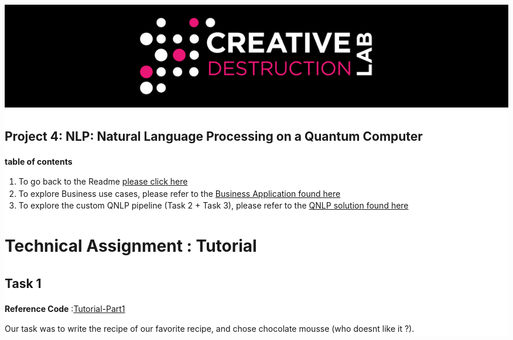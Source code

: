 ![CDL 2021 Cohort Project](../figures/CDL_logo.jpg)
## Project 4: NLP: Natural Language Processing on a Quantum Computer 

**table of contents**

1. To go back to the Readme [please click here](./README.md)
2. To explore Business use cases, please refer to the [Business Application found here](./Business_Application.md)
3. To explore the custom QNLP pipeline (Task 2 + Task 3), please refer to the [QNLP solution found here](./solutions_QNLP.md)

# Technical Assignment : Tutorial

## Task 1

**Reference Code** :[Tutorial-Part1](qnlp-tutorial-Part1.ipynb)

Our task was to write the recipe of our favorite recipe, and chose chocolate mousse (who doesnt like it ?).